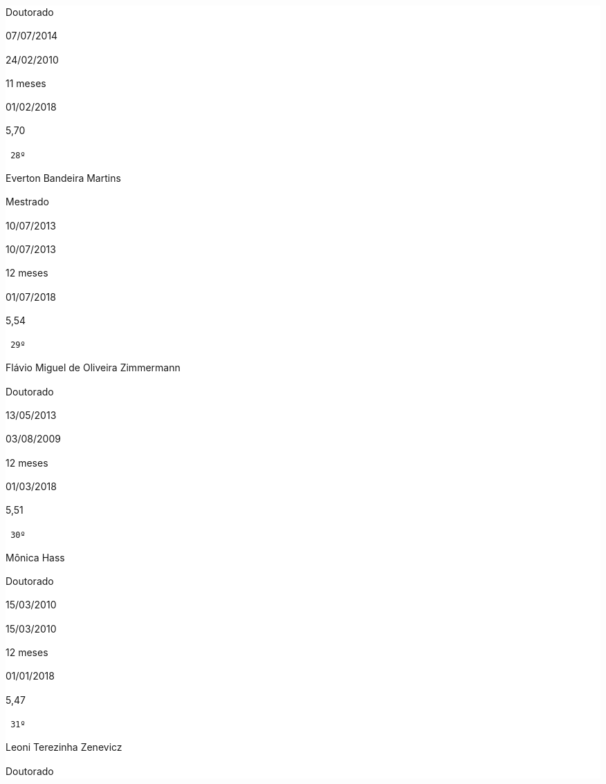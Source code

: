    Doutorado

   07/07/2014

   24/02/2010

   11 meses

   01/02/2018

   5,70

     28º

   Everton Bandeira Martins

   Mestrado

   10/07/2013

   10/07/2013

   12 meses

   01/07/2018

   5,54

     29º

   Flávio Miguel de Oliveira Zimmermann

   Doutorado

   13/05/2013

   03/08/2009

   12 meses

   01/03/2018

   5,51

     30º

   Mônica Hass

   Doutorado

   15/03/2010

   15/03/2010

   12 meses

   01/01/2018

   5,47

     31º

   Leoni Terezinha Zenevicz

   Doutorado
